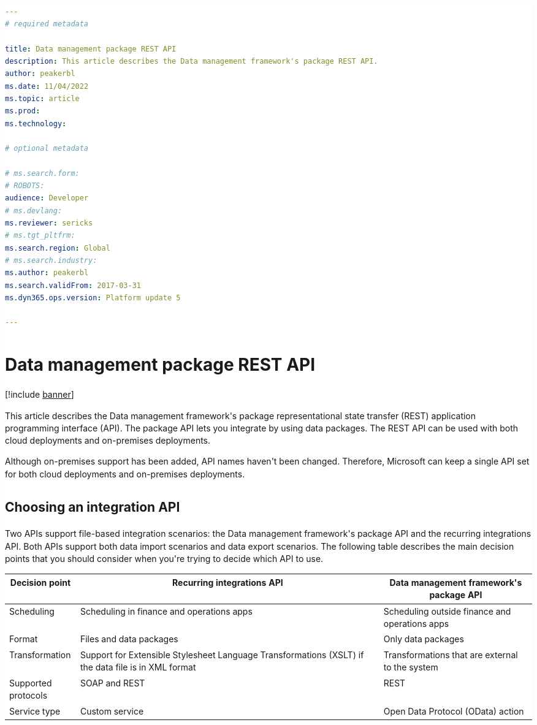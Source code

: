 ```yaml
---
# required metadata

title: Data management package REST API
description: This article describes the Data management framework's package REST API.
author: peakerbl
ms.date: 11/04/2022
ms.topic: article
ms.prod: 
ms.technology: 

# optional metadata

# ms.search.form: 
# ROBOTS: 
audience: Developer
# ms.devlang: 
ms.reviewer: sericks
# ms.tgt_pltfrm: 
ms.search.region: Global
# ms.search.industry: 
ms.author: peakerbl
ms.search.validFrom: 2017-03-31
ms.dyn365.ops.version: Platform update 5

---
```


# Data management package REST API

[!include [banner](../includes/banner.md)]

This article describes the Data management framework's package representational state transfer (REST) application programming interface (API). The package API lets you integrate by using data packages. The REST API can be used with both cloud deployments and on-premises deployments. 

Although on-premises support has been added, API names haven't been changed. Therefore, Microsoft can keep a single API set for both cloud deployments and on-premises deployments.

## Choosing an integration API

Two APIs support file-based integration scenarios: the Data management framework's package API and the recurring integrations API. Both APIs support both data import scenarios and data export scenarios. The following table describes the main decision points that you should consider when you're trying to decide which API to use.

| Decision point      | Recurring integrations API | Data management framework's package API |
|---------------------|--------------------------------------|-----------------------------|
| Scheduling          | Scheduling in finance and operations apps | Scheduling outside finance and operations apps |
| Format              | Files and data packages | Only data packages |
| Transformation      | Support for Extensible Stylesheet Language Transformations (XSLT) if the data file is in XML format | Transformations that are external to the system |
| Supported protocols | SOAP and REST | REST |
| Service type        | Custom service | Open Data Protocol (OData) action |
